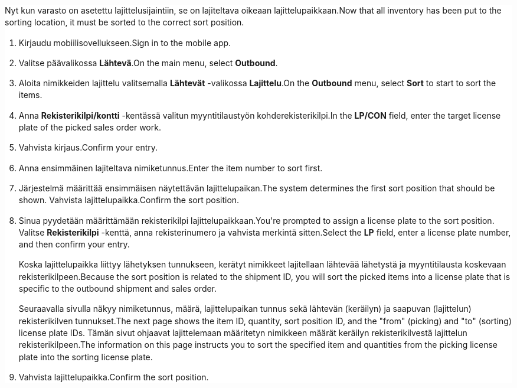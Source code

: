<span data-ttu-id="b2c23-457">Nyt kun varasto on asetettu lajittelusijaintiin, se on lajiteltava oikeaan lajittelupaikkaan.</span><span class="sxs-lookup"><span data-stu-id="b2c23-457">Now that all inventory has been put to the sorting location, it must be sorted to the correct sort position.</span></span>

1. <span data-ttu-id="b2c23-458">Kirjaudu mobiilisovellukseen.</span><span class="sxs-lookup"><span data-stu-id="b2c23-458">Sign in to the mobile app.</span></span>
1. <span data-ttu-id="b2c23-459">Valitse päävalikossa **Lähtevä**.</span><span class="sxs-lookup"><span data-stu-id="b2c23-459">On the main menu, select **Outbound**.</span></span>
1. <span data-ttu-id="b2c23-460">Aloita nimikkeiden lajittelu valitsemalla **Lähtevät** -valikossa **Lajittelu**.</span><span class="sxs-lookup"><span data-stu-id="b2c23-460">On the **Outbound** menu, select **Sort** to start to sort the items.</span></span>
1. <span data-ttu-id="b2c23-461">Anna **Rekisterikilpi/kontti** -kentässä valitun myyntitilaustyön kohderekisterikilpi.</span><span class="sxs-lookup"><span data-stu-id="b2c23-461">In the **LP/CON** field, enter the target license plate of the picked sales order work.</span></span>
1. <span data-ttu-id="b2c23-462">Vahvista kirjaus.</span><span class="sxs-lookup"><span data-stu-id="b2c23-462">Confirm your entry.</span></span>
1. <span data-ttu-id="b2c23-463">Anna ensimmäinen lajiteltava nimiketunnus.</span><span class="sxs-lookup"><span data-stu-id="b2c23-463">Enter the item number to sort first.</span></span>
1. <span data-ttu-id="b2c23-464">Järjestelmä määrittää ensimmäisen näytettävän lajittelupaikan.</span><span class="sxs-lookup"><span data-stu-id="b2c23-464">The system determines the first sort position that should be shown.</span></span> <span data-ttu-id="b2c23-465">Vahvista lajittelupaikka.</span><span class="sxs-lookup"><span data-stu-id="b2c23-465">Confirm the sort position.</span></span>
1. <span data-ttu-id="b2c23-466">Sinua pyydetään määrittämään rekisterikilpi lajittelupaikkaan.</span><span class="sxs-lookup"><span data-stu-id="b2c23-466">You're prompted to assign a license plate to the sort position.</span></span> <span data-ttu-id="b2c23-467">Valitse **Rekisterikilpi** -kenttä, anna rekisterinumero ja vahvista merkintä sitten.</span><span class="sxs-lookup"><span data-stu-id="b2c23-467">Select the **LP** field, enter a license plate number, and then confirm your entry.</span></span>

    <span data-ttu-id="b2c23-468">Koska lajittelupaikka liittyy lähetyksen tunnukseen, kerätyt nimikkeet lajitellaan lähtevää lähetystä ja myyntitilausta koskevaan rekisterikilpeen.</span><span class="sxs-lookup"><span data-stu-id="b2c23-468">Because the sort position is related to the shipment ID, you will sort the picked items into a license plate that is specific to the outbound shipment and sales order.</span></span>

    <span data-ttu-id="b2c23-469">Seuraavalla sivulla näkyy nimiketunnus, määrä, lajittelupaikan tunnus sekä lähtevän (keräilyn) ja saapuvan (lajittelun) rekisterikilven tunnukset.</span><span class="sxs-lookup"><span data-stu-id="b2c23-469">The next page shows the item ID, quantity, sort position ID, and the "from" (picking) and "to" (sorting) license plate IDs.</span></span> <span data-ttu-id="b2c23-470">Tämän sivut ohjaavat lajittelemaan määritetyn nimikkeen määrät keräilyn rekisterikilvestä lajittelun rekisterikilpeen.</span><span class="sxs-lookup"><span data-stu-id="b2c23-470">The information on this page instructs you to sort the specified item and quantities from the picking license plate into the sorting license plate.</span></span>

1. <span data-ttu-id="b2c23-471">Vahvista lajittelupaikka.</span><span class="sxs-lookup"><span data-stu-id="b2c23-471">Confirm the sort position.</span></span>
